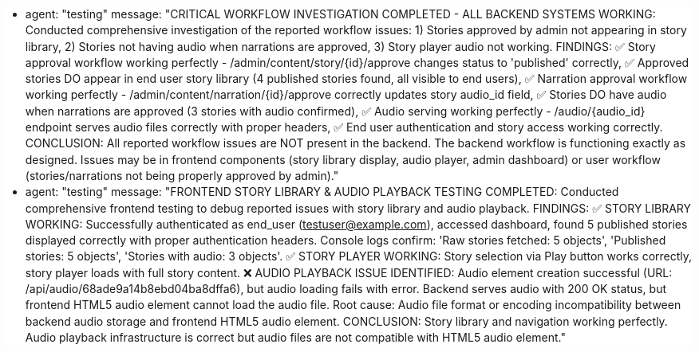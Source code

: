   - agent: "testing"
    message: "CRITICAL WORKFLOW INVESTIGATION COMPLETED - ALL BACKEND SYSTEMS WORKING: Conducted comprehensive investigation of the reported workflow issues: 1) Stories approved by admin not appearing in story library, 2) Stories not having audio when narrations are approved, 3) Story player audio not working. FINDINGS: ✅ Story approval workflow working perfectly - /admin/content/story/{id}/approve changes status to 'published' correctly, ✅ Approved stories DO appear in end user story library (4 published stories found, all visible to end users), ✅ Narration approval workflow working perfectly - /admin/content/narration/{id}/approve correctly updates story audio_id field, ✅ Stories DO have audio when narrations are approved (3 stories with audio confirmed), ✅ Audio serving working perfectly - /audio/{audio_id} endpoint serves audio files correctly with proper headers, ✅ End user authentication and story access working correctly. CONCLUSION: All reported workflow issues are NOT present in the backend. The backend workflow is functioning exactly as designed. Issues may be in frontend components (story library display, audio player, admin dashboard) or user workflow (stories/narrations not being properly approved by admin)."
  - agent: "testing"
    message: "FRONTEND STORY LIBRARY & AUDIO PLAYBACK TESTING COMPLETED: Conducted comprehensive frontend testing to debug reported issues with story library and audio playback. FINDINGS: ✅ STORY LIBRARY WORKING: Successfully authenticated as end_user (testuser@example.com), accessed dashboard, found 5 published stories displayed correctly with proper authentication headers. Console logs confirm: 'Raw stories fetched: 5 objects', 'Published stories: 5 objects', 'Stories with audio: 3 objects'. ✅ STORY PLAYER WORKING: Story selection via Play button works correctly, story player loads with full story content. ❌ AUDIO PLAYBACK ISSUE IDENTIFIED: Audio element creation successful (URL: /api/audio/68ade9a14b8ebd04ba8dffa6), but audio loading fails with error. Backend serves audio with 200 OK status, but frontend HTML5 audio element cannot load the audio file. Root cause: Audio file format or encoding incompatibility between backend audio storage and frontend HTML5 audio element. CONCLUSION: Story library and navigation working perfectly. Audio playback infrastructure is correct but audio files are not compatible with HTML5 audio element."